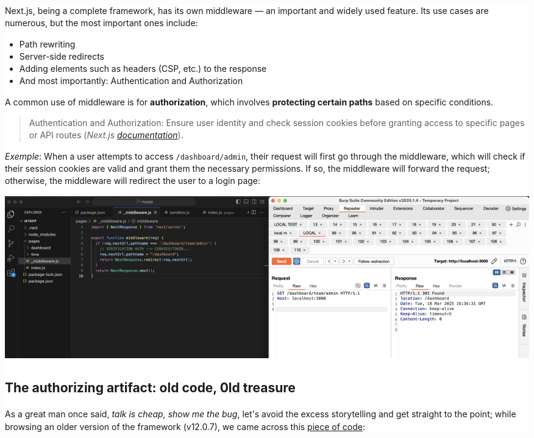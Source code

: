 Next.js, being a complete framework, has its own middleware — an important and widely used feature. Its use cases are numerous, but the most important ones include:

- Path rewriting
- Server-side redirects
- Adding elements such as headers (CSP, etc.) to the response
- And most importantly: Authentication and Authorization

A common use of middleware is for **authorization**, which involves **protecting certain paths** based on specific conditions.

>Authentication and Authorization: Ensure user identity and check session cookies before granting access to specific pages or API routes (*Next.js [documentation](https://nextjs.org/docs/app/building-your-application/routing/middleware)*).

*Exemple*: When a user attempts to access `/dashboard/admin`, their request will first go through the middleware, which will check if their session cookies are valid and grant them the necessary permissions. If so, the middleware will forward the request; otherwise, the middleware will redirect the user to a login page:

<img src="/images/next-middleware-1.png">

<h2 id="section-2">The authorizing artifact: old code, 0ld treasure</h2>

As a great man once said, *talk is cheap, show me the bug*, let's avoid the excess storytelling and get straight to the point; while browsing an older version of the framework (v12.0.7), we came across this [piece of code](https://github.com/vercel/next.js/blob/v12.0.7/packages/next/server/next-server.ts):
